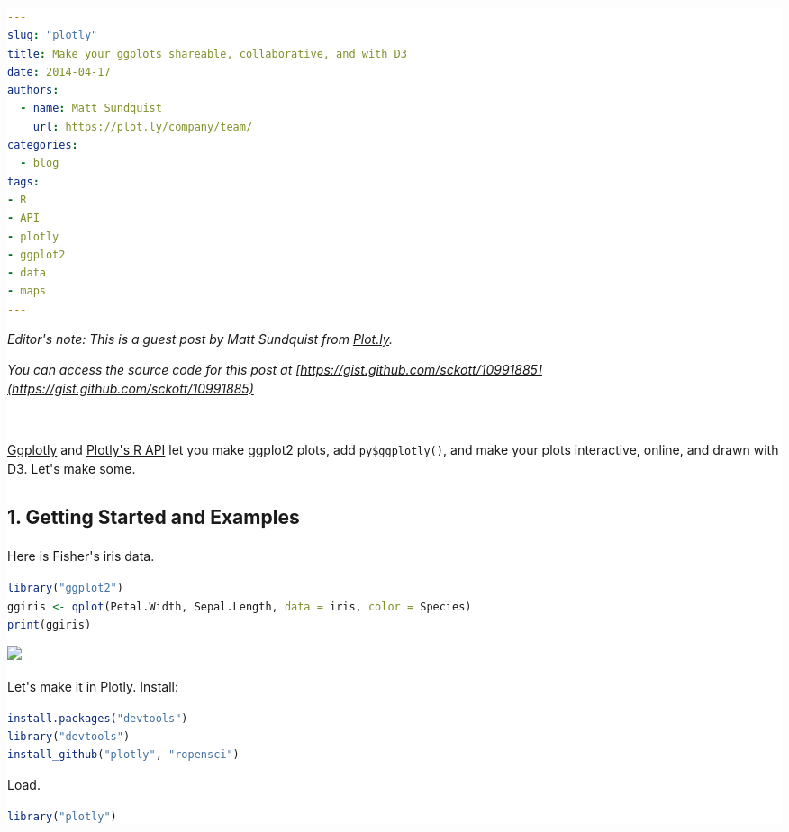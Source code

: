 ```yaml
---
slug: "plotly"
title: Make your ggplots shareable, collaborative, and with D3
date: 2014-04-17
authors:
  - name: Matt Sundquist
    url: https://plot.ly/company/team/
categories:
  - blog
tags:
- R
- API
- plotly
- ggplot2
- data
- maps
---
```


*Editor's note: This is a guest post by Matt Sundquist from [Plot.ly](https://plot.ly/).*

*You can access the source code for this post at [https://gist.github.com/sckott/10991885](https://gist.github.com/sckott/10991885)*

<br>

[Ggplotly](https://github.com/ropensci/plotly) and [Plotly's R API](https://plot.ly/api/r) let you make ggplot2 plots, add `py$ggplotly()`, and make your plots interactive, online, and drawn with D3. Let's make some.

## 1\. Getting Started and Examples

Here is Fisher's iris data.

```r
library("ggplot2")
ggiris <- qplot(Petal.Width, Sepal.Length, data = iris, color = Species)
print(ggiris)
```

![](/assets/blog-images/2014-04-17-plotly/unnamed-chunk-2.png)

Let's make it in Plotly. Install:

```r
install.packages("devtools")
library("devtools")
install_github("plotly", "ropensci")
```

Load.

```r
library("plotly")
```
